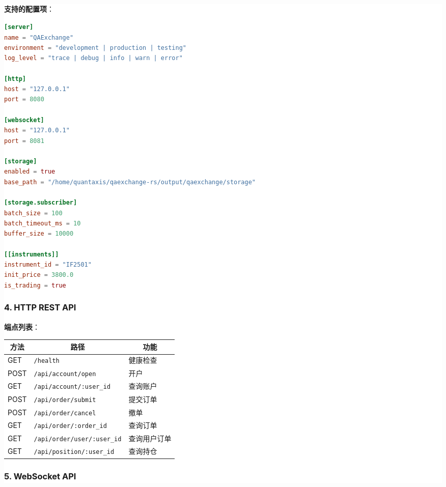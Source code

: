**支持的配置项**：

```toml
[server]
name = "QAExchange"
environment = "development | production | testing"
log_level = "trace | debug | info | warn | error"

[http]
host = "127.0.0.1"
port = 8080

[websocket]
host = "127.0.0.1"
port = 8081

[storage]
enabled = true
base_path = "/home/quantaxis/qaexchange-rs/output/qaexchange/storage"

[storage.subscriber]
batch_size = 100
batch_timeout_ms = 10
buffer_size = 10000

[[instruments]]
instrument_id = "IF2501"
init_price = 3800.0
is_trading = true
```

### 4. HTTP REST API

**端点列表**：

| 方法 | 路径 | 功能 |
|------|------|------|
| GET | `/health` | 健康检查 |
| POST | `/api/account/open` | 开户 |
| GET | `/api/account/:user_id` | 查询账户 |
| POST | `/api/order/submit` | 提交订单 |
| POST | `/api/order/cancel` | 撤单 |
| GET | `/api/order/:order_id` | 查询订单 |
| GET | `/api/order/user/:user_id` | 查询用户订单 |
| GET | `/api/position/:user_id` | 查询持仓 |

### 5. WebSocket API
